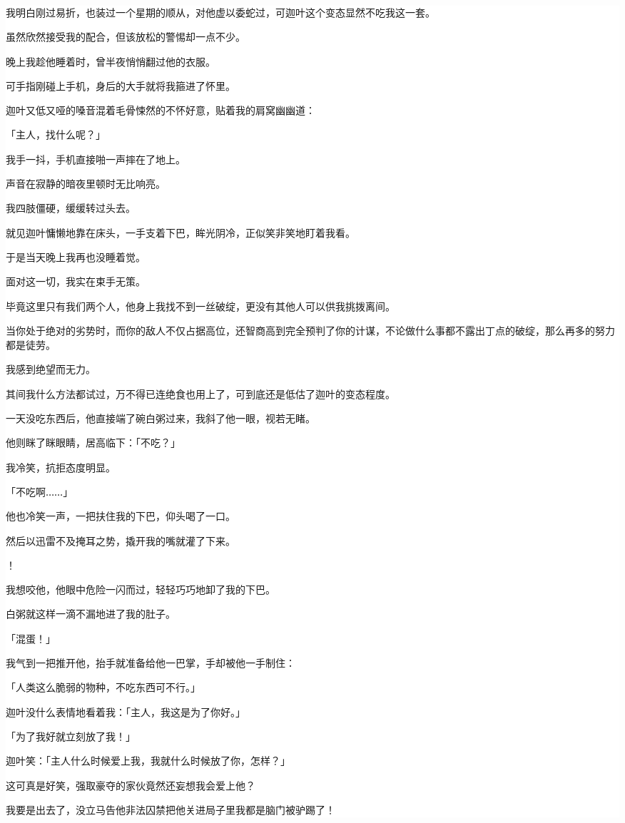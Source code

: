 我明白刚过易折，也装过一个星期的顺从，对他虚以委蛇过，可迦叶这个变态显然不吃我这一套。

虽然欣然接受我的配合，但该放松的警惕却一点不少。

晚上我趁他睡着时，曾半夜悄悄翻过他的衣服。

可手指刚碰上手机，身后的大手就将我箍进了怀里。

迦叶又低又哑的嗓音混着毛骨悚然的不怀好意，贴着我的肩窝幽幽道：

「主人，找什么呢？」

我手一抖，手机直接啪一声摔在了地上。

声音在寂静的暗夜里顿时无比响亮。

我四肢僵硬，缓缓转过头去。

就见迦叶慵懒地靠在床头，一手支着下巴，眸光阴冷，正似笑非笑地盯着我看。

于是当天晚上我再也没睡着觉。

面对这一切，我实在束手无策。

毕竟这里只有我们两个人，他身上我找不到一丝破绽，更没有其他人可以供我挑拨离间。

当你处于绝对的劣势时，而你的敌人不仅占据高位，还智商高到完全预判了你的计谋，不论做什么事都不露出丁点的破绽，那么再多的努力都是徒劳。

我感到绝望而无力。

其间我什么方法都试过，万不得已连绝食也用上了，可到底还是低估了迦叶的变态程度。

一天没吃东西后，他直接端了碗白粥过来，我斜了他一眼，视若无睹。

他则眯了眯眼睛，居高临下：「不吃？」

我冷笑，抗拒态度明显。

「不吃啊……」

他也冷笑一声，一把扶住我的下巴，仰头喝了一口。

然后以迅雷不及掩耳之势，撬开我的嘴就灌了下来。

！

我想咬他，他眼中危险一闪而过，轻轻巧巧地卸了我的下巴。

白粥就这样一滴不漏地进了我的肚子。

「混蛋！」

我气到一把推开他，抬手就准备给他一巴掌，手却被他一手制住：

「人类这么脆弱的物种，不吃东西可不行。」

迦叶没什么表情地看着我：「主人，我这是为了你好。」

「为了我好就立刻放了我！」

迦叶笑：「主人什么时候爱上我，我就什么时候放了你，怎样？」

这可真是好笑，强取豪夺的家伙竟然还妄想我会爱上他？

我要是出去了，没立马告他非法囚禁把他关进局子里我都是脑门被驴踢了！
